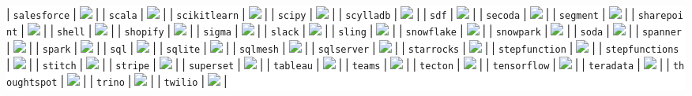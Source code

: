 | `salesforce`        | <img src="/images/guides/build/assets/metadata-tags/kinds/icons/tool-salesforce-color.svg" width={20} height={20} />        |
| `scala`             | <img src="/images/guides/build/assets/metadata-tags/kinds/icons/tool-scala-color.svg" width={20} height={20} />             |
| `scikitlearn`       | <img src="/images/guides/build/assets/metadata-tags/kinds/icons/tool-scikitlearn-color.svg" width={20} height={20} />       |
| `scipy`             | <img src="/images/guides/build/assets/metadata-tags/kinds/icons/tool-scipy-color.svg" width={20} height={20} />             |
| `scylladb`          | <img src="/images/guides/build/assets/metadata-tags/kinds/icons/tool-scylladb-color.svg" width={20} height={20} />          |
| `sdf`               | <img src="/images/guides/build/assets/metadata-tags/kinds/icons/tool-sdf-color.svg" width={20} height={20} />               |
| `secoda`            | <img src="/images/guides/build/assets/metadata-tags/kinds/icons/tool-secoda-color.svg" width={20} height={20} />            |
| `segment`           | <img src="/images/guides/build/assets/metadata-tags/kinds/icons/tool-segment-color.svg" width={20} height={20} />           |
| `sharepoint`        | <img src="/images/guides/build/assets/metadata-tags/kinds/icons/tool-sharepoint-color.svg" width={20} height={20} />        |
| `shell`             | <img src="/images/guides/build/assets/metadata-tags/kinds/icons/tool-shell-color.svg" width={20} height={20} />             |
| `shopify`           | <img src="/images/guides/build/assets/metadata-tags/kinds/icons/tool-shopify-color.svg" width={20} height={20} />           |
| `sigma`             | <img src="/images/guides/build/assets/metadata-tags/kinds/icons/sigma.svg" width={20} height={20} />                        |
| `slack`             | <img src="/images/guides/build/assets/metadata-tags/kinds/icons/tool-slack-color.svg" width={20} height={20} />             |
| `sling`             | <img src="/images/guides/build/assets/metadata-tags/kinds/icons/tool-sling-color.svg" width={20} height={20} />             |
| `snowflake`         | <img src="/images/guides/build/assets/metadata-tags/kinds/icons/tool-snowflake-color.svg" width={20} height={20} />         |
| `snowpark`          | <img src="/images/guides/build/assets/metadata-tags/kinds/icons/tool-snowflake-color.svg" width={20} height={20} />         |
| `soda`              | <img src="/images/guides/build/assets/metadata-tags/kinds/icons/tool-soda-color.svg" width={20} height={20} />              |
| `spanner`           | <img src="/images/guides/build/assets/metadata-tags/kinds/icons/tool-spanner-color.svg" width={20} height={20} />           |
| `spark`             | <img src="/images/guides/build/assets/metadata-tags/kinds/icons/tool-spark-color.svg" width={20} height={20} />             |
| `sql`               | <img src="/images/guides/build/assets/metadata-tags/kinds/icons/tool-sql-color.svg" width={20} height={20} />               |
| `sqlite`            | <img src="/images/guides/build/assets/metadata-tags/kinds/icons/tool-sqlite-color.svg" width={20} height={20} />            |
| `sqlmesh`           | <img src="/images/guides/build/assets/metadata-tags/kinds/icons/tool-sqlmesh-color.svg" width={20} height={20} />           |
| `sqlserver`         | <img src="/images/guides/build/assets/metadata-tags/kinds/icons/tool-sqlserver-color.svg" width={20} height={20} />         |
| `starrocks`         | <img src="/images/guides/build/assets/metadata-tags/kinds/icons/tool-starrocks-color.svg" width={20} height={20} />         |
| `stepfunction`      | <img src="/images/guides/build/assets/metadata-tags/kinds/icons/tool-stepfunctions-color.svg" width={20} height={20} />     |
| `stepfunctions`     | <img src="/images/guides/build/assets/metadata-tags/kinds/icons/tool-stepfunctions-color.svg" width={20} height={20} />     |
| `stitch`            | <img src="/images/guides/build/assets/metadata-tags/kinds/icons/tool-stitch-color.svg" width={20} height={20} />            |
| `stripe`            | <img src="/images/guides/build/assets/metadata-tags/kinds/icons/tool-stripe-color.svg" width={20} height={20} />            |
| `superset`          | <img src="/images/guides/build/assets/metadata-tags/kinds/icons/tool-superset-color.svg" width={20} height={20} />          |
| `tableau`           | <img src="/images/guides/build/assets/metadata-tags/kinds/icons/tool-tableau-color.svg" width={20} height={20} />           |
| `teams`             | <img src="/images/guides/build/assets/metadata-tags/kinds/icons/tool-teams-color.svg" width={20} height={20} />             |
| `tecton`            | <img src="/images/guides/build/assets/metadata-tags/kinds/icons/tool-tecton-color.svg" width={20} height={20} />            |
| `tensorflow`        | <img src="/images/guides/build/assets/metadata-tags/kinds/icons/tool-tensorflow-color.svg" width={20} height={20} />        |
| `teradata`          | <img src="/images/guides/build/assets/metadata-tags/kinds/icons/tool-teradata-color.svg" width={20} height={20} />          |
| `thoughtspot`       | <img src="/images/guides/build/assets/metadata-tags/kinds/icons/tool-thoughtspot-color.svg" width={20} height={20} />       |
| `trino`             | <img src="/images/guides/build/assets/metadata-tags/kinds/icons/tool-trino-color.svg" width={20} height={20} />             |
| `twilio`            | <img src="/images/guides/build/assets/metadata-tags/kinds/icons/tool-twilio-color.svg" width={20} height={20} />            |